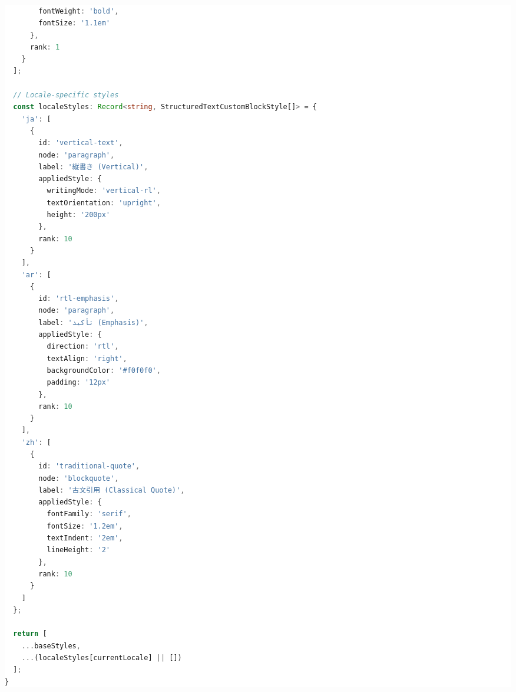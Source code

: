 ```typescript
        fontWeight: 'bold',
        fontSize: '1.1em'
      },
      rank: 1
    }
  ];

  // Locale-specific styles
  const localeStyles: Record<string, StructuredTextCustomBlockStyle[]> = {
    'ja': [
      {
        id: 'vertical-text',
        node: 'paragraph',
        label: '縦書き (Vertical)',
        appliedStyle: {
          writingMode: 'vertical-rl',
          textOrientation: 'upright',
          height: '200px'
        },
        rank: 10
      }
    ],
    'ar': [
      {
        id: 'rtl-emphasis',
        node: 'paragraph',
        label: 'تأكيد (Emphasis)',
        appliedStyle: {
          direction: 'rtl',
          textAlign: 'right',
          backgroundColor: '#f0f0f0',
          padding: '12px'
        },
        rank: 10
      }
    ],
    'zh': [
      {
        id: 'traditional-quote',
        node: 'blockquote',
        label: '古文引用 (Classical Quote)',
        appliedStyle: {
          fontFamily: 'serif',
          fontSize: '1.2em',
          textIndent: '2em',
          lineHeight: '2'
        },
        rank: 10
      }
    ]
  };

  return [
    ...baseStyles,
    ...(localeStyles[currentLocale] || [])
  ];
}
```
